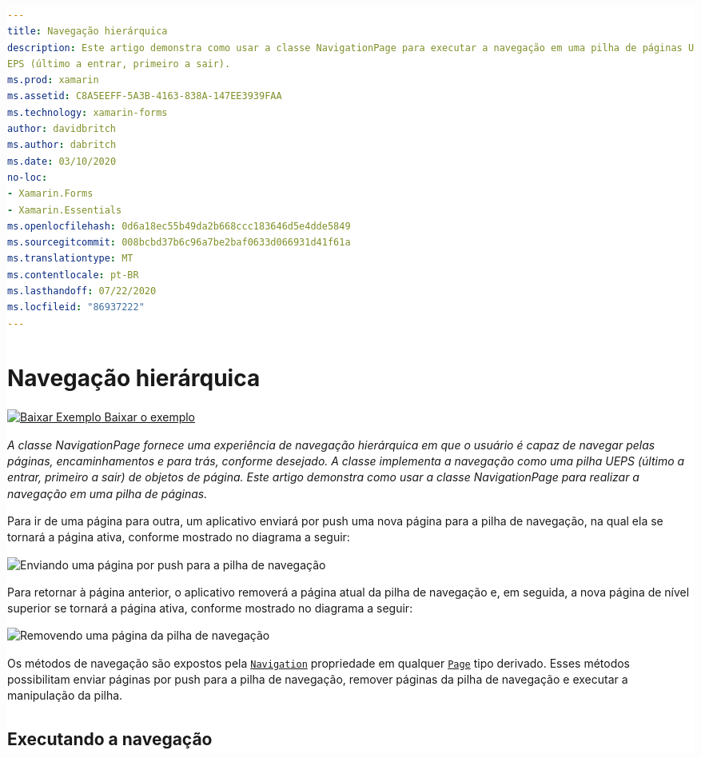 ```yaml
---
title: Navegação hierárquica
description: Este artigo demonstra como usar a classe NavigationPage para executar a navegação em uma pilha de páginas UEPS (último a entrar, primeiro a sair).
ms.prod: xamarin
ms.assetid: C8A5EEFF-5A3B-4163-838A-147EE3939FAA
ms.technology: xamarin-forms
author: davidbritch
ms.author: dabritch
ms.date: 03/10/2020
no-loc:
- Xamarin.Forms
- Xamarin.Essentials
ms.openlocfilehash: 0d6a18ec55b49da2b668ccc183646d5e4dde5849
ms.sourcegitcommit: 008bcbd37b6c96a7be2baf0633d066931d41f61a
ms.translationtype: MT
ms.contentlocale: pt-BR
ms.lasthandoff: 07/22/2020
ms.locfileid: "86937222"
---
```

# <a name="hierarchical-navigation"></a>Navegação hierárquica

[![Baixar Exemplo](~/media/shared/download.png) Baixar o exemplo](https://docs.microsoft.com/samples/xamarin/xamarin-forms-samples/navigation-hierarchical)

_A classe NavigationPage fornece uma experiência de navegação hierárquica em que o usuário é capaz de navegar pelas páginas, encaminhamentos e para trás, conforme desejado. A classe implementa a navegação como uma pilha UEPS (último a entrar, primeiro a sair) de objetos de página. Este artigo demonstra como usar a classe NavigationPage para realizar a navegação em uma pilha de páginas._

Para ir de uma página para outra, um aplicativo enviará por push uma nova página para a pilha de navegação, na qual ela se tornará a página ativa, conforme mostrado no diagrama a seguir:

![Enviando uma página por push para a pilha de navegação](hierarchical-images/pushing.png)

Para retornar à página anterior, o aplicativo removerá a página atual da pilha de navegação e, em seguida, a nova página de nível superior se tornará a página ativa, conforme mostrado no diagrama a seguir:

![Removendo uma página da pilha de navegação](hierarchical-images/popping.png)

Os métodos de navegação são expostos pela [`Navigation`](xref:Xamarin.Forms.NavigableElement.Navigation) propriedade em qualquer [`Page`](xref:Xamarin.Forms.Page) tipo derivado. Esses métodos possibilitam enviar páginas por push para a pilha de navegação, remover páginas da pilha de navegação e executar a manipulação da pilha.

## <a name="performing-navigation"></a>Executando a navegação
